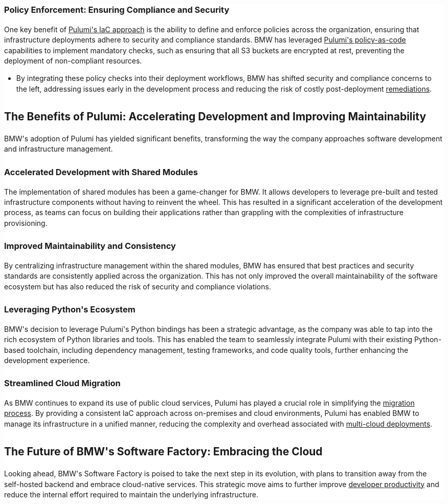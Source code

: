 ### Policy Enforcement: Ensuring Compliance and Security

One key benefit of [Pulumi's IaC approach](https://www.pulumi.com/product/infrastructure-as-code/) is the ability to define and enforce policies across the organization, ensuring that infrastructure deployments adhere to security and compliance standards.
BMW has leveraged [Pulumi's policy-as-code](https://www.pulumi.com/docs/iac/packages-and-automation/crossguard/) capabilities to implement mandatory checks, such as ensuring that all S3 buckets are encrypted at rest, preventing the deployment of non-compliant resources.
- By integrating these policy checks into their deployment workflows, BMW has shifted security and compliance concerns to the left, addressing issues early in the development process and reducing the risk of costly post-deployment [remediations](https://www.pulumi.com/blog/remediation-policies/).

## The Benefits of Pulumi: Accelerating Development and Improving Maintainability

BMW's adoption of Pulumi has yielded significant benefits, transforming the way the company approaches software development and infrastructure management.

### Accelerated Development with Shared Modules

The implementation of shared modules has been a game-changer for BMW. It allows developers to leverage pre-built and tested infrastructure components without having to reinvent the wheel. This has resulted in a significant acceleration of the development process, as teams can focus on building their applications rather than grappling with the complexities of infrastructure provisioning.

### Improved Maintainability and Consistency

By centralizing infrastructure management within the shared modules, BMW has ensured that best practices and security standards are consistently applied across the organization. This has not only improved the overall maintainability of the software ecosystem but has also reduced the risk of security and compliance violations.

### Leveraging Python's Ecosystem

BMW's decision to leverage Pulumi's Python bindings has been a strategic advantage, as the company was able to tap into the rich ecosystem of Python libraries and tools. This has enabled the team to seamlessly integrate Pulumi with their existing Python-based toolchain, including dependency management, testing frameworks, and code quality tools, further enhancing the development experience.

### Streamlined Cloud Migration

As BMW continues to expand its use of public cloud services, Pulumi has played a crucial role in simplifying the [migration process](https://www.pulumi.com/migrate/). By providing a consistent IaC approach across on-premises and cloud environments, Pulumi has enabled BMW to manage its infrastructure in a unified manner, reducing the complexity and overhead associated with [multi-cloud deployments](https://www.pulumi.com/docs/pulumi-cloud/deployments/).

## The Future of BMW's Software Factory: Embracing the Cloud

Looking ahead, BMW's Software Factory is poised to take the next step in its evolution, with plans to transition away from the self-hosted backend and embrace cloud-native services. This strategic move aims to further improve [developer productivity](https://www.pulumi.com/blog/software-developer-experience-devex-devx-devops-culture/) and reduce the internal effort required to maintain the underlying infrastructure.
